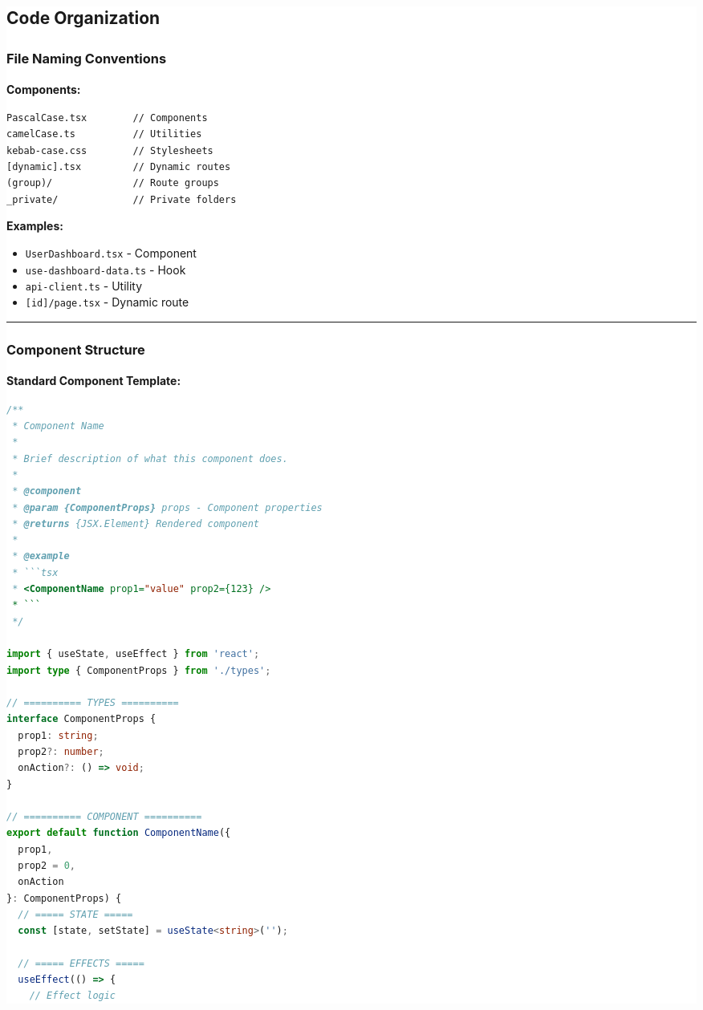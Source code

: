 
## Code Organization

### File Naming Conventions

**Components:**
```
PascalCase.tsx        // Components
camelCase.ts          // Utilities
kebab-case.css        // Stylesheets
[dynamic].tsx         // Dynamic routes
(group)/              // Route groups
_private/             // Private folders
```

**Examples:**
- `UserDashboard.tsx` - Component
- `use-dashboard-data.ts` - Hook
- `api-client.ts` - Utility
- `[id]/page.tsx` - Dynamic route

---

### Component Structure

**Standard Component Template:**

```typescript
/**
 * Component Name
 * 
 * Brief description of what this component does.
 * 
 * @component
 * @param {ComponentProps} props - Component properties
 * @returns {JSX.Element} Rendered component
 * 
 * @example
 * ```tsx
 * <ComponentName prop1="value" prop2={123} />
 * ```
 */

import { useState, useEffect } from 'react';
import type { ComponentProps } from './types';

// ========== TYPES ==========
interface ComponentProps {
  prop1: string;
  prop2?: number;
  onAction?: () => void;
}

// ========== COMPONENT ==========
export default function ComponentName({ 
  prop1, 
  prop2 = 0, 
  onAction 
}: ComponentProps) {
  // ===== STATE =====
  const [state, setState] = useState<string>('');

  // ===== EFFECTS =====
  useEffect(() => {
    // Effect logic
```